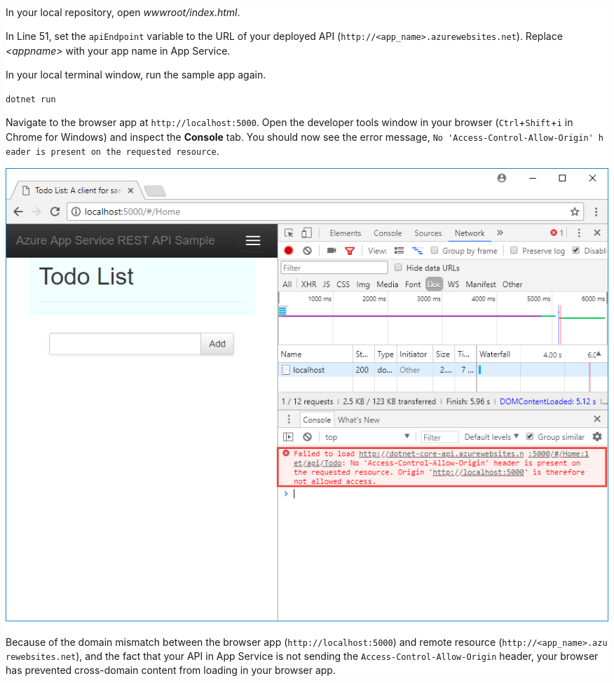 In your local repository, open _wwwroot/index.html_.

In Line 51, set the `apiEndpoint` variable to the URL of your deployed API (`http://<app_name>.azurewebsites.net`). Replace _\<appname>_ with your app name in App Service.

In your local terminal window, run the sample app again.

```bash
dotnet run
```

Navigate to the browser app at `http://localhost:5000`. Open the developer tools window in your browser (`Ctrl`+`Shift`+`i` in Chrome for Windows) and inspect the **Console** tab. You should now see the error message, `No 'Access-Control-Allow-Origin' header is present on the requested resource`.

![CORS error in browser client](./media/app-service-web-tutorial-rest-api/cors-error.png)

Because of the domain mismatch between the browser app (`http://localhost:5000`) and remote resource (`http://<app_name>.azurewebsites.net`), and the fact that your API in App Service is not sending the `Access-Control-Allow-Origin` header, your browser has prevented cross-domain content from loading in your browser app.
